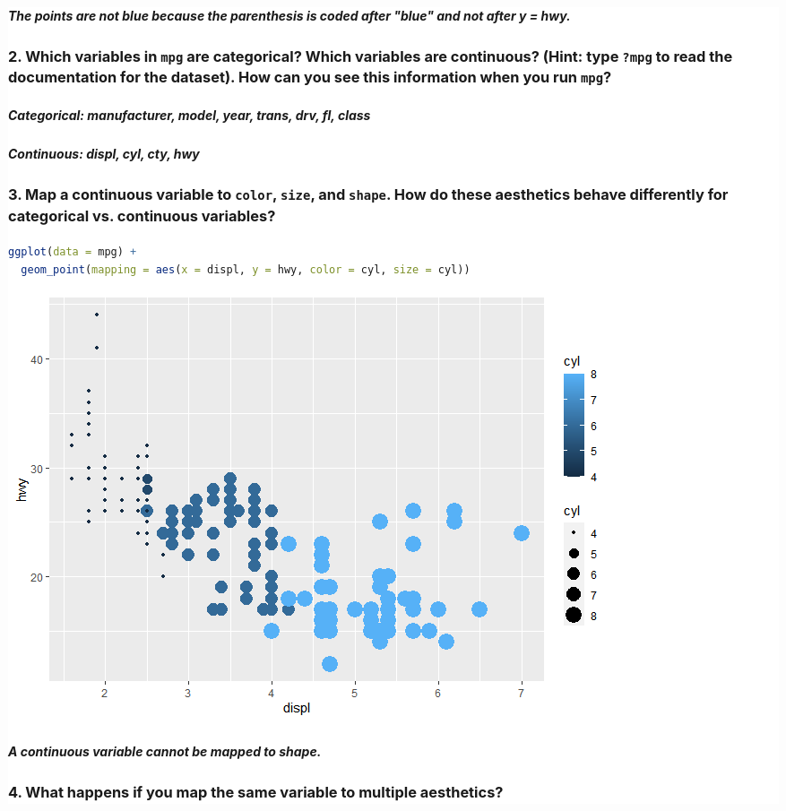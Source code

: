 ##### The points are not blue because the parenthesis is coded after "blue" and not after y = hwy.

### 2. Which variables in ```mpg``` are categorical? Which variables are continuous? (Hint: type ```?mpg``` to read the documentation for the dataset). How can you see this information when you run ```mpg```?

##### Categorical: manufacturer, model, year, trans, drv, fl, class
##### Continuous: displ, cyl, cty, hwy

### 3. Map a continuous variable to ```color```, ```size```, and ```shape```. How do these aesthetics behave differently for categorical vs. continuous variables?


```r
ggplot(data = mpg) + 
  geom_point(mapping = aes(x = displ, y = hwy, color = cyl, size = cyl))
```

![](Week_2_Exercises_files/figure-html/unnamed-chunk-5-1.png)

##### A continuous variable cannot be mapped to shape.

### 4. What happens if you map the same variable to multiple aesthetics?
